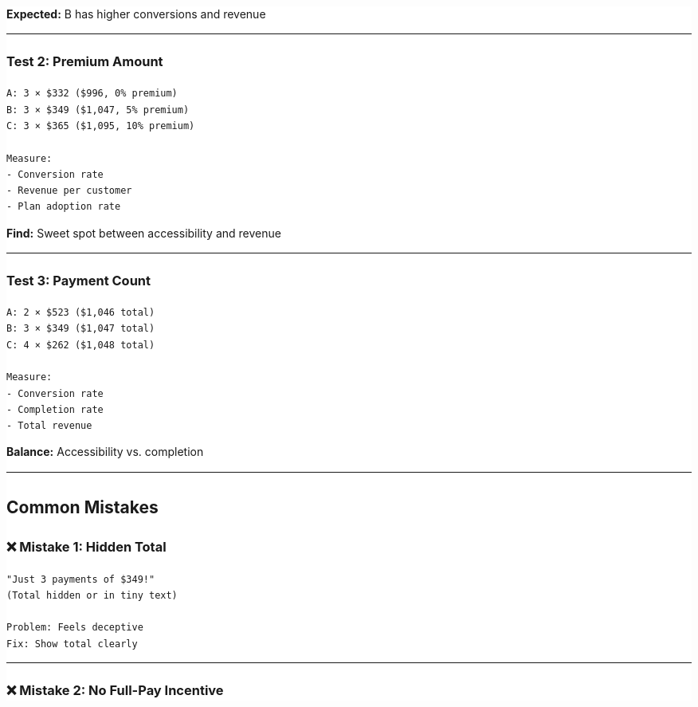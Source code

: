 **Expected:** B has higher conversions and revenue

---

### Test 2: Premium Amount

```
A: 3 × $332 ($996, 0% premium)
B: 3 × $349 ($1,047, 5% premium)
C: 3 × $365 ($1,095, 10% premium)

Measure:
- Conversion rate
- Revenue per customer
- Plan adoption rate
```

**Find:** Sweet spot between accessibility and revenue

---

### Test 3: Payment Count

```
A: 2 × $523 ($1,046 total)
B: 3 × $349 ($1,047 total)
C: 4 × $262 ($1,048 total)

Measure:
- Conversion rate
- Completion rate
- Total revenue
```

**Balance:** Accessibility vs. completion

---

## Common Mistakes

### ❌ Mistake 1: Hidden Total

```
"Just 3 payments of $349!"
(Total hidden or in tiny text)

Problem: Feels deceptive
Fix: Show total clearly
```

---

### ❌ Mistake 2: No Full-Pay Incentive
